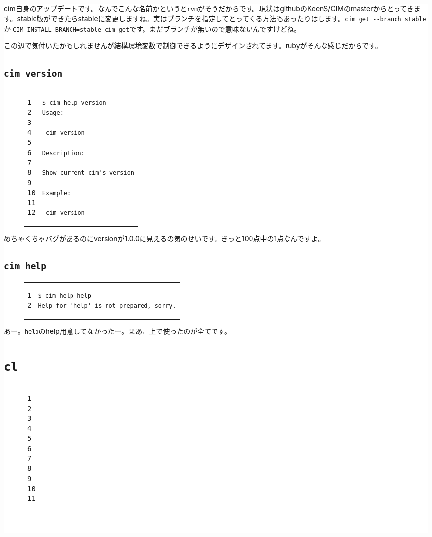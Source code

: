 cim自身のアップデートです。なんでこんな名前かというと`rvm`がそうだからです。現状はgithubのKeenS/CIMのmasterからとってきます。stable版ができたらstableに変更しますね。実はブランチを指定してとってくる方法もあったりはします。`cim get --branch stable`か `CIM_INSTALL_BRANCH=stable cim get`です。まだブランチが無いので意味ないんですけどね。

この辺で気付いたかもしれませんが結構環境変数で制御できるようにデザインされてます。rubyがそんな感じだからです。

## `cim version`
<figure class="code"><div class="highlight"><table><tr>
<td class="gutter"><pre class="line-numbers"><span class="line-number">1</span>
<span class="line-number">2</span>
<span class="line-number">3</span>
<span class="line-number">4</span>
<span class="line-number">5</span>
<span class="line-number">6</span>
<span class="line-number">7</span>
<span class="line-number">8</span>
<span class="line-number">9</span>
<span class="line-number">10</span>
<span class="line-number">11</span>
<span class="line-number">12</span>
</pre></td>
<td class="code"><pre><code class=""><span class="line">$ cim help version
</span><span class="line">Usage:
</span><span class="line">
</span><span class="line"> cim version
</span><span class="line">
</span><span class="line">Description:
</span><span class="line">
</span><span class="line">Show current cim's version
</span><span class="line">
</span><span class="line">Example:
</span><span class="line">
</span><span class="line"> cim version
</span></code></pre></td>
</tr></table></div></figure>

めちゃくちゃバグがあるのにversionが1.0.0に見えるの気のせいです。きっと100点中の1点なんですよ。

## `cim help`
<figure class="code"><div class="highlight"><table><tr>
<td class="gutter"><pre class="line-numbers"><span class="line-number">1</span>
<span class="line-number">2</span>
</pre></td>
<td class="code"><pre><code class=""><span class="line">$ cim help help
</span><span class="line">Help for 'help' is not prepared, sorry.</span></code></pre></td>
</tr></table></div></figure>

あー。`help`のhelp用意してなかったー。まあ、上で使ったのが全てです。

# `cl`
<figure class="code"><div class="highlight"><table><tr>
<td class="gutter"><pre class="line-numbers"><span class="line-number">1</span>
<span class="line-number">2</span>
<span class="line-number">3</span>
<span class="line-number">4</span>
<span class="line-number">5</span>
<span class="line-number">6</span>
<span class="line-number">7</span>
<span class="line-number">8</span>
<span class="line-number">9</span>
<span class="line-number">10</span>
<span class="line-number">11</span>